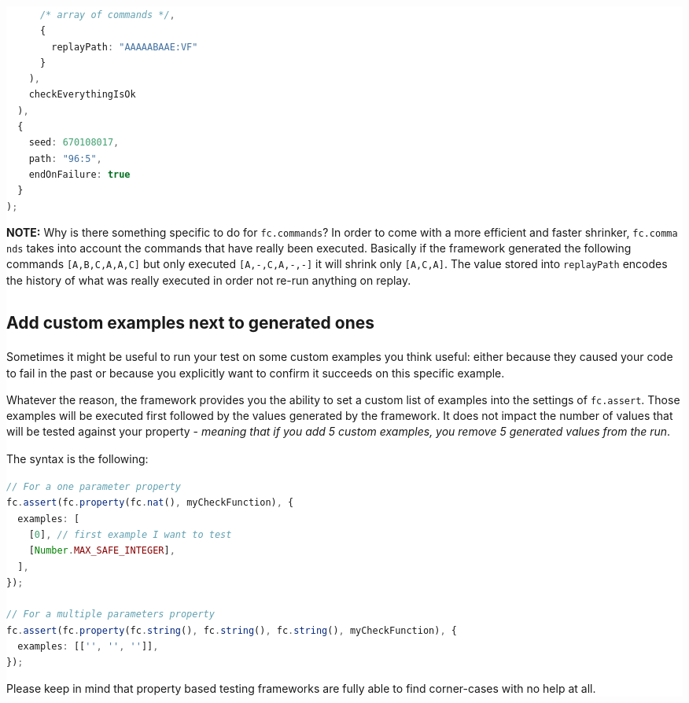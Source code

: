 ```typescript
      /* array of commands */,
      {
        replayPath: "AAAAABAAE:VF"
      }
    ),
    checkEverythingIsOk
  ),
  {
    seed: 670108017,
    path: "96:5",
    endOnFailure: true
  }
);
```

**NOTE:** Why is there something specific to do for `fc.commands`?
In order to come with a more efficient and faster shrinker, `fc.commands` takes into account the commands that have really been executed.
Basically if the framework generated the following commands `[A,B,C,A,A,C]` but only executed `[A,-,C,A,-,-]` it will shrink only `[A,C,A]`.
The value stored into `replayPath` encodes the history of what was really executed in order not re-run anything on replay.

## Add custom examples next to generated ones

Sometimes it might be useful to run your test on some custom examples you think useful: either because they caused your code to fail in the past or because you explicitly want to confirm it succeeds on this specific example.

Whatever the reason, the framework provides you the ability to set a custom list of examples into the settings of `fc.assert`.
Those examples will be executed first followed by the values generated by the framework. It does not impact the number of values that will be tested against your property - _meaning that if you add 5 custom examples, you remove 5 generated values from the run_.

The syntax is the following:

```typescript
// For a one parameter property
fc.assert(fc.property(fc.nat(), myCheckFunction), {
  examples: [
    [0], // first example I want to test
    [Number.MAX_SAFE_INTEGER],
  ],
});

// For a multiple parameters property
fc.assert(fc.property(fc.string(), fc.string(), fc.string(), myCheckFunction), {
  examples: [['', '', '']],
});
```

Please keep in mind that property based testing frameworks are fully able to find corner-cases with no help at all.


  [fc.asyncToStringMethod]: {